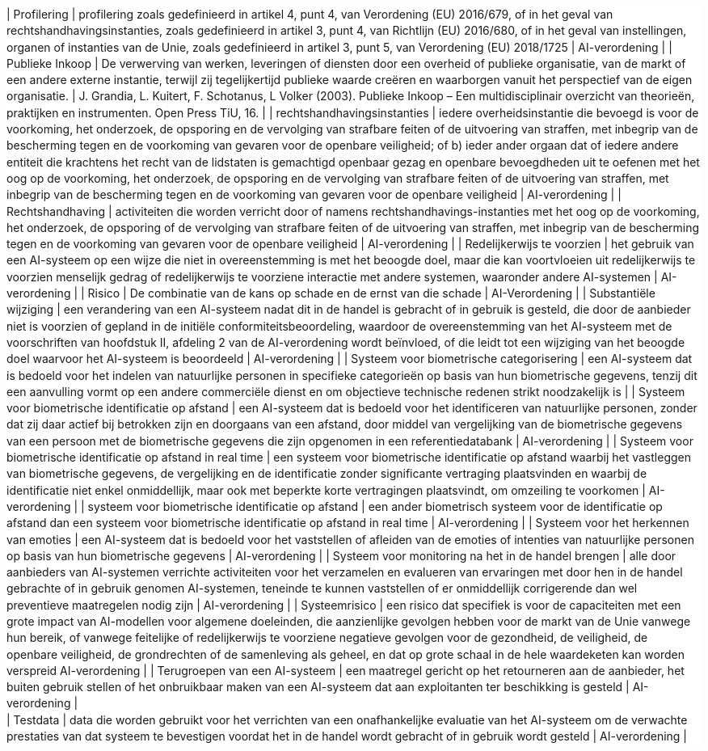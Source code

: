 | Profilering | profilering zoals gedefinieerd in artikel 4, punt 4, van Verordening (EU) 2016/679, of in het geval van rechtshandhavingsinstanties, zoals gedefinieerd in artikel 3, punt 4, van Richtlijn (EU) 2016/680, of in het geval van instellingen, organen of instanties van de Unie, zoals gedefinieerd in artikel 3, punt 5, van Verordening (EU) 2018/1725 | AI-verordening |
| Publieke Inkoop	| De verwerving van werken, leveringen of diensten door een overheid of publieke organisatie, van de markt of een andere externe instantie, terwijl zij tegelijkertijd publieke waarde creëren en waarborgen vanuit het perspectief van de eigen organisatie. |	J. Grandia, L. Kuitert, F. Schotanus, L Volker (2003). Publieke Inkoop – Een multidisciplinair overzicht van theorieën, praktijken en instrumenten. Open Press TiU, 16. |
| rechtshandhavingsinstanties | iedere overheidsinstantie die bevoegd is voor de voorkoming, het onderzoek, de opsporing en de vervolging van strafbare feiten of de uitvoering van straffen, met inbegrip van de bescherming tegen en de voorkoming van gevaren voor de openbare veiligheid; of b)	ieder ander orgaan dat of iedere andere entiteit die krachtens het recht van de lidstaten is gemachtigd openbaar gezag en openbare bevoegdheden uit te oefenen met het oog op de voorkoming, het onderzoek, de opsporing en de vervolging van strafbare feiten of de uitvoering van straffen, met inbegrip van de bescherming tegen en de voorkoming van gevaren voor de openbare veiligheid | AI-verordening |
| Rechtshandhaving | activiteiten die worden verricht door of namens rechtshandhavings-instanties met het oog op de voorkoming, het onderzoek, de opsporing of de vervolging van strafbare feiten of de uitvoering van straffen, met inbegrip van de bescherming tegen en de voorkoming van gevaren voor de openbare veiligheid | AI-verordening |
| Redelijkerwijs te voorzien | het gebruik van een AI-systeem op een wijze die niet in overeenstemming is met het beoogde doel, maar die kan voortvloeien uit redelijkerwijs te voorzien menselijk gedrag of redelijkerwijs te voorziene interactie met andere systemen, waaronder andere AI-systemen | AI-verordening |
| Risico |	De combinatie van de kans op schade en de ernst van die schade |	AI-Verordening |
| Substantiële wijziging	| een verandering van een AI-systeem nadat dit in de handel is gebracht of in gebruik is gesteld, die door de aanbieder niet is voorzien of gepland in de initiële conformiteitsbeoordeling, waardoor de overeenstemming van het AI-systeem met de voorschriften van hoofdstuk II, afdeling 2 van de AI-verordening wordt beïnvloed, of die leidt tot een wijziging van het beoogde doel waarvoor het AI-systeem is beoordeeld	| AI-verordening |
| Systeem voor biometrische categorisering | een AI-systeem dat is bedoeld voor het indelen van natuurlijke personen in specifieke categorieën op basis van hun biometrische gegevens, tenzij dit een aanvulling vormt op een andere commerciële dienst en om objectieve technische redenen strikt noodzakelijk is |
| Systeem voor biometrische identificatie op afstand | een AI-systeem dat is bedoeld voor het identificeren van natuurlijke personen, zonder dat zij daar actief bij betrokken zijn en doorgaans van een afstand, door middel van vergelijking van de biometrische gegevens van een persoon met de biometrische gegevens die zijn opgenomen in een referentiedatabank | AI-verordening |
| Systeem voor biometrische identificatie op afstand in real time | een systeem voor biometrische identificatie op afstand waarbij het vastleggen van biometrische gegevens, de vergelijking en de identificatie zonder significante vertraging plaatsvinden en waarbij de identificatie niet enkel onmiddellijk, maar ook met beperkte korte vertragingen plaatsvindt, om omzeiling te voorkomen | AI-verordening |
| systeem voor biometrische identificatie op afstand | een ander biometrisch systeem voor de identificatie op afstand dan een systeem voor biometrische identificatie op afstand in real time | AI-verordening |
| Systeem voor het herkennen van emoties | een AI-systeem dat is bedoeld voor het vaststellen of afleiden van de emoties of intenties van natuurlijke personen op basis van hun biometrische gegevens | AI-verordening |
| Systeem voor monitoring na het in de handel brengen	| alle door aanbieders van AI-systemen verrichte activiteiten voor het verzamelen en evalueren van ervaringen met door hen in de handel gebrachte of in gebruik genomen AI-systemen, teneinde te kunnen vaststellen of er onmiddellijk corrigerende dan wel preventieve maatregelen nodig zijn	| AI-verordening |
| Systeemrisico |	een risico dat specifiek is voor de capaciteiten met een grote impact van AI-modellen voor algemene doeleinden, die aanzienlijke gevolgen hebben voor de markt van de Unie vanwege hun bereik, of vanwege feitelijke of redelijkerwijs te voorziene negatieve gevolgen voor de gezondheid, de veiligheid, de openbare veiligheid, de grondrechten of de samenleving als geheel, en dat op grote schaal in de hele waardeketen kan worden verspreid AI-verordening |	
| Terugroepen van een AI-systeem |	een maatregel gericht op het retourneren aan de aanbieder, het buiten gebruik stellen of het onbruikbaar maken van een AI-systeem dat aan exploitanten ter beschikking is gesteld | AI-verordening |	
| Testdata |	data die worden gebruikt voor het verrichten van een onafhankelijke evaluatie van het AI-systeem om de verwachte prestaties van dat systeem te bevestigen voordat het in de handel wordt gebracht of in gebruik wordt gesteld | AI-verordening |	